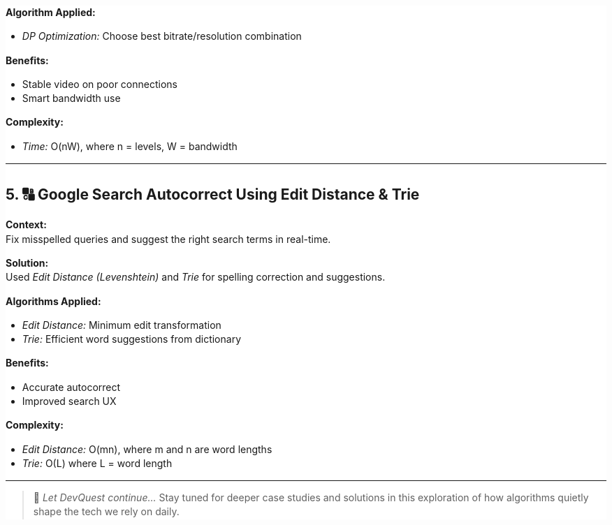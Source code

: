 **Algorithm Applied:**  
- *DP Optimization:* Choose best bitrate/resolution combination

**Benefits:**  
- Stable video on poor connections  
- Smart bandwidth use

**Complexity:**  
- *Time:* O(nW), where n = levels, W = bandwidth

---

## 5. 🔠 Google Search Autocorrect Using Edit Distance & Trie

**Context:**  
Fix misspelled queries and suggest the right search terms in real-time.

**Solution:**  
Used *Edit Distance (Levenshtein)* and *Trie* for spelling correction and suggestions.

**Algorithms Applied:**  
- *Edit Distance:* Minimum edit transformation  
- *Trie:* Efficient word suggestions from dictionary

**Benefits:**  
- Accurate autocorrect  
- Improved search UX

**Complexity:**  
- *Edit Distance:* O(mn), where m and n are word lengths  
- *Trie:* O(L) where L = word length

---






> 👣 *Let DevQuest continue...* Stay tuned for deeper case studies and solutions in this exploration of how algorithms quietly shape the tech we rely on daily.














































